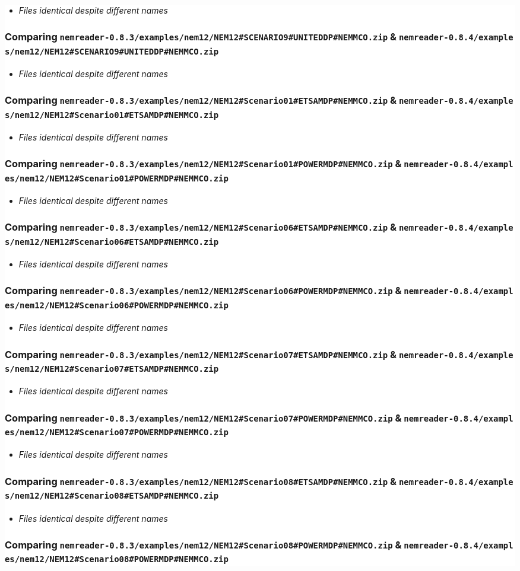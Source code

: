  * *Files identical despite different names*

### Comparing `nemreader-0.8.3/examples/nem12/NEM12#SCENARIO9#UNITEDDP#NEMMCO.zip` & `nemreader-0.8.4/examples/nem12/NEM12#SCENARIO9#UNITEDDP#NEMMCO.zip`

 * *Files identical despite different names*

### Comparing `nemreader-0.8.3/examples/nem12/NEM12#Scenario01#ETSAMDP#NEMMCO.zip` & `nemreader-0.8.4/examples/nem12/NEM12#Scenario01#ETSAMDP#NEMMCO.zip`

 * *Files identical despite different names*

### Comparing `nemreader-0.8.3/examples/nem12/NEM12#Scenario01#POWERMDP#NEMMCO.zip` & `nemreader-0.8.4/examples/nem12/NEM12#Scenario01#POWERMDP#NEMMCO.zip`

 * *Files identical despite different names*

### Comparing `nemreader-0.8.3/examples/nem12/NEM12#Scenario06#ETSAMDP#NEMMCO.zip` & `nemreader-0.8.4/examples/nem12/NEM12#Scenario06#ETSAMDP#NEMMCO.zip`

 * *Files identical despite different names*

### Comparing `nemreader-0.8.3/examples/nem12/NEM12#Scenario06#POWERMDP#NEMMCO.zip` & `nemreader-0.8.4/examples/nem12/NEM12#Scenario06#POWERMDP#NEMMCO.zip`

 * *Files identical despite different names*

### Comparing `nemreader-0.8.3/examples/nem12/NEM12#Scenario07#ETSAMDP#NEMMCO.zip` & `nemreader-0.8.4/examples/nem12/NEM12#Scenario07#ETSAMDP#NEMMCO.zip`

 * *Files identical despite different names*

### Comparing `nemreader-0.8.3/examples/nem12/NEM12#Scenario07#POWERMDP#NEMMCO.zip` & `nemreader-0.8.4/examples/nem12/NEM12#Scenario07#POWERMDP#NEMMCO.zip`

 * *Files identical despite different names*

### Comparing `nemreader-0.8.3/examples/nem12/NEM12#Scenario08#ETSAMDP#NEMMCO.zip` & `nemreader-0.8.4/examples/nem12/NEM12#Scenario08#ETSAMDP#NEMMCO.zip`

 * *Files identical despite different names*

### Comparing `nemreader-0.8.3/examples/nem12/NEM12#Scenario08#POWERMDP#NEMMCO.zip` & `nemreader-0.8.4/examples/nem12/NEM12#Scenario08#POWERMDP#NEMMCO.zip`

